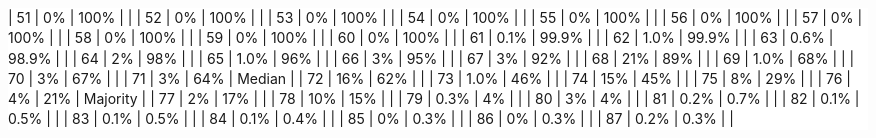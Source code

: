 | 51 | 0% | 100% |  |
| 52 | 0% | 100% |  |
| 53 | 0% | 100% |  |
| 54 | 0% | 100% |  |
| 55 | 0% | 100% |  |
| 56 | 0% | 100% |  |
| 57 | 0% | 100% |  |
| 58 | 0% | 100% |  |
| 59 | 0% | 100% |  |
| 60 | 0% | 100% |  |
| 61 | 0.1% | 99.9% |  |
| 62 | 1.0% | 99.9% |  |
| 63 | 0.6% | 98.9% |  |
| 64 | 2% | 98% |  |
| 65 | 1.0% | 96% |  |
| 66 | 3% | 95% |  |
| 67 | 3% | 92% |  |
| 68 | 21% | 89% |  |
| 69 | 1.0% | 68% |  |
| 70 | 3% | 67% |  |
| 71 | 3% | 64% | Median |
| 72 | 16% | 62% |  |
| 73 | 1.0% | 46% |  |
| 74 | 15% | 45% |  |
| 75 | 8% | 29% |  |
| 76 | 4% | 21% | Majority |
| 77 | 2% | 17% |  |
| 78 | 10% | 15% |  |
| 79 | 0.3% | 4% |  |
| 80 | 3% | 4% |  |
| 81 | 0.2% | 0.7% |  |
| 82 | 0.1% | 0.5% |  |
| 83 | 0.1% | 0.5% |  |
| 84 | 0.1% | 0.4% |  |
| 85 | 0% | 0.3% |  |
| 86 | 0% | 0.3% |  |
| 87 | 0.2% | 0.3% |  |